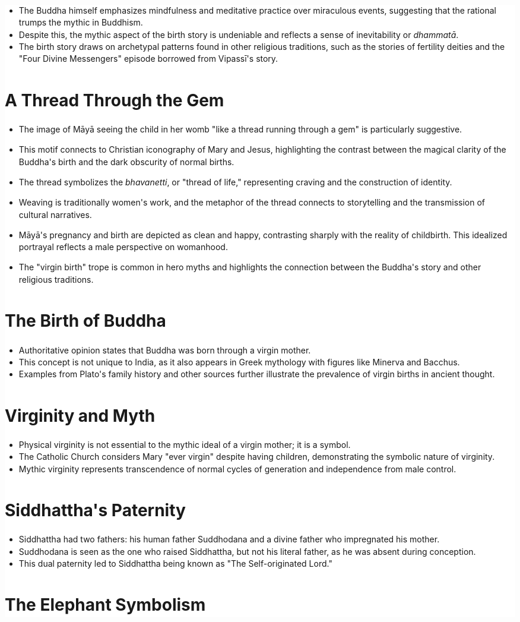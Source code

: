 * The Buddha himself emphasizes mindfulness and meditative practice over miraculous events, suggesting that the rational trumps the mythic in Buddhism.
* Despite this, the mythic aspect of the birth story is undeniable and reflects a sense of inevitability or *dhammatā*. 
* The birth story draws on archetypal patterns found in other religious traditions, such as the stories of fertility deities and the "Four Divine Messengers" episode borrowed from Vipassī's story.

# A Thread Through the Gem

* The image of Māyā seeing the child in her womb "like a thread running through a gem" is particularly suggestive.
* This motif connects to Christian iconography of Mary and Jesus, highlighting the contrast between the magical clarity of the Buddha's birth and the dark obscurity of normal births.
* The thread symbolizes the *bhavanetti*, or "thread of life," representing craving and the construction of identity.

* Weaving is traditionally women's work, and the metaphor of the thread connects to storytelling and the transmission of cultural narratives.
* Māyā's pregnancy and birth are depicted as clean and happy, contrasting sharply with the reality of childbirth. This idealized portrayal reflects a male perspective on womanhood.
* The "virgin birth" trope is common in hero myths and highlights the connection between the Buddha's story and other religious traditions.

# The Birth of Buddha

* Authoritative opinion states that Buddha was born through a virgin mother.
* This concept is not unique to India, as it also appears in Greek mythology with figures like Minerva and Bacchus.
* Examples from Plato's family history and other sources further illustrate the prevalence of virgin births in ancient thought.

# Virginity and Myth

* Physical virginity is not essential to the mythic ideal of a virgin mother; it is a symbol.
* The Catholic Church considers Mary "ever virgin" despite having children, demonstrating the symbolic nature of virginity.
* Mythic virginity represents transcendence of normal cycles of generation and independence from male control.

# Siddhattha's Paternity

* Siddhattha had two fathers: his human father Suddhodana and a divine father who impregnated his mother.
* Suddhodana is seen as the one who raised Siddhattha, but not his literal father, as he was absent during conception.
* This dual paternity led to Siddhattha being known as "The Self-originated Lord."

# The Elephant Symbolism
